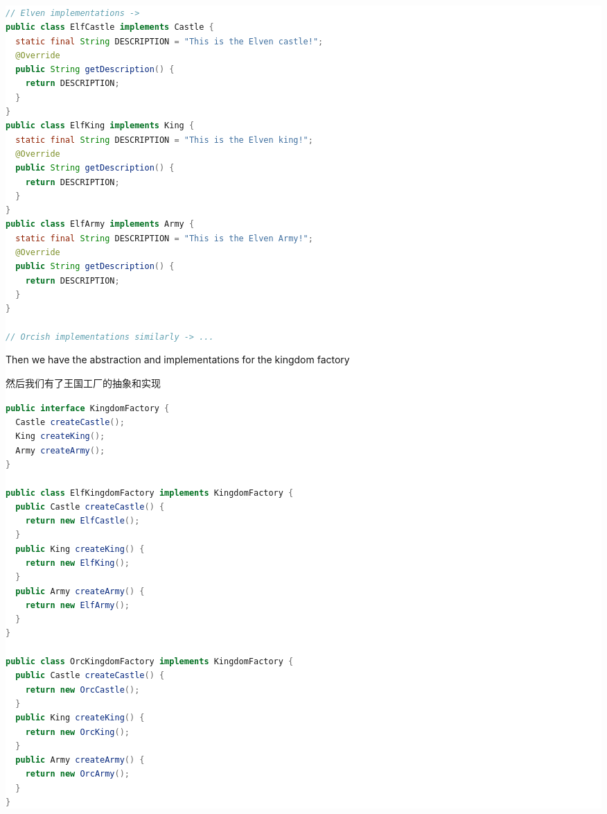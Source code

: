 ```java
// Elven implementations ->
public class ElfCastle implements Castle {
  static final String DESCRIPTION = "This is the Elven castle!";
  @Override
  public String getDescription() {
    return DESCRIPTION;
  }
}
public class ElfKing implements King {
  static final String DESCRIPTION = "This is the Elven king!";
  @Override
  public String getDescription() {
    return DESCRIPTION;
  }
}
public class ElfArmy implements Army {
  static final String DESCRIPTION = "This is the Elven Army!";
  @Override
  public String getDescription() {
    return DESCRIPTION;
  }
}

// Orcish implementations similarly -> ...

```

Then we have the abstraction and implementations for the kingdom factory

然后我们有了王国工厂的抽象和实现

```java
public interface KingdomFactory {
  Castle createCastle();
  King createKing();
  Army createArmy();
}

public class ElfKingdomFactory implements KingdomFactory {
  public Castle createCastle() {
    return new ElfCastle();
  }
  public King createKing() {
    return new ElfKing();
  }
  public Army createArmy() {
    return new ElfArmy();
  }
}

public class OrcKingdomFactory implements KingdomFactory {
  public Castle createCastle() {
    return new OrcCastle();
  }
  public King createKing() {
    return new OrcKing();
  }
  public Army createArmy() {
    return new OrcArmy();
  }
}
```
